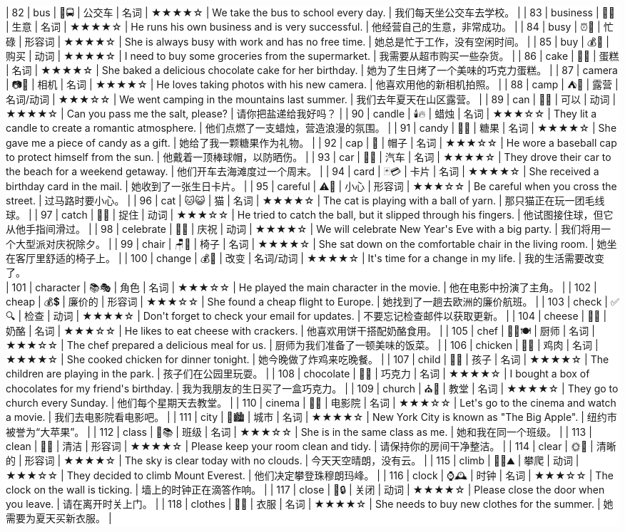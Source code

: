 | 82   | bus        | 🚌🚍   | 公交车 | 名词    | ★★★★☆ | We take the bus to school every day.                    | 我们每天坐公交车去学校。                              |
| 83   | business   | 💼💵   | 生意   | 名词    | ★★★★☆ | He runs his own business and is very successful.        | 他经营自己的生意，非常成功。                          |
| 84   | busy       | ⏰📝   | 忙碌   | 形容词  | ★★★★☆ | She is always busy with work and has no free time.      | 她总是忙于工作，没有空闲时间。                        |
| 85   | buy        | 💰🛒   | 购买   | 动词    | ★★★★☆ | I need to buy some groceries from the supermarket.      | 我需要从超市购买一些杂货。                            |
| 86   | cake       | 🍰🎂   | 蛋糕   | 名词    | ★★★★☆ | She baked a delicious chocolate cake for her birthday. | 她为了生日烤了一个美味的巧克力蛋糕。                  |
| 87   | camera     | 📷📸   | 相机   | 名词    | ★★★★☆ | He loves taking photos with his new camera.             | 他喜欢用他的新相机拍照。                              |
| 88   | camp       | ⛺️🌳   | 露营   | 名词/动词 | ★★★☆☆ | We went camping in the mountains last summer.           | 我们去年夏天在山区露营。                              |
| 89   | can        | 🥫🥤   | 可以   | 动词    | ★★★★☆ | Can you pass me the salt, please?                      | 请你把盐递给我好吗？                                  |
| 90   | candle     | 🕯️🔥   | 蜡烛   | 名词    | ★★★☆☆ | They lit a candle to create a romantic atmosphere.      | 他们点燃了一支蜡烛，营造浪漫的氛围。                  |
| 91   | candy      | 🍬🍭   | 糖果   | 名词    | ★★★★☆ | She gave me a piece of candy as a gift.                 | 她给了我一颗糖果作为礼物。                            |
| 92   | cap        | 🧢     | 帽子   | 名词    | ★★★☆☆ | He wore a baseball cap to protect himself from the sun. | 他戴着一顶棒球帽，以防晒伤。                          |
| 93   | car        | 🚗🚕   | 汽车   | 名词    | ★★★★☆ | They drove their car to the beach for a weekend getaway. | 他们开车去海滩度过一个周末。                          |
| 94   | card       | 🃏💳   | 卡片   | 名词    | ★★★★☆ | She received a birthday card in the mail.               | 她收到了一张生日卡片。                                |
| 95   | careful    | ⚠️👀   | 小心   | 形容词  | ★★★☆☆ | Be careful when you cross the street.                   | 过马路时要小心。                                      |
| 96   | cat        | 🐱😺   | 猫     | 名词    | ★★★★☆ | The cat is playing with a ball of yarn.                 | 那只猫正在玩一团毛线球。                              |
| 97   | catch      | 🎣🏈   | 捉住   | 动词    | ★★★☆☆ | He tried to catch the ball, but it slipped through his fingers. | 他试图接住球，但它从他手指间滑过。            |
| 98   | celebrate  | 🎉🎊   | 庆祝   | 动词    | ★★★★☆ | We will celebrate New Year's Eve with a big party.      | 我们将用一个大型派对庆祝除夕。                        |
| 99   | chair      | 🪑💺   | 椅子   | 名词    | ★★★★☆ | She sat down on the comfortable chair in the living room. | 她坐在客厅里舒适的椅子上。                          |
| 100  | change     | 💰🔄   | 改变   | 名词/动词 | ★★★★☆ | It's time for a change in my life.                      | 我的生活需要改变了。             
| 101  | character     | 📚🎭   | 角色     | 名词    | ★★★☆☆ | He played the main character in the movie.                  | 他在电影中扮演了主角。                                  |
| 102  | cheap         | 💰💲   | 廉价的   | 形容词  | ★★★☆☆ | She found a cheap flight to Europe.                        | 她找到了一趟去欧洲的廉价航班。                          |
| 103  | check         | ✅🔍    | 检查     | 动词    | ★★★★☆ | Don't forget to check your email for updates.              | 不要忘记检查邮件以获取更新。                              |
| 104  | cheese        | 🧀🥪   | 奶酪     | 名词    | ★★★☆☆ | He likes to eat cheese with crackers.                      | 他喜欢用饼干搭配奶酪食用。                              |
| 105  | chef          | 👨‍🍳🍽️ | 厨师     | 名词    | ★★★☆☆ | The chef prepared a delicious meal for us.                 | 厨师为我们准备了一顿美味的饭菜。                        |
| 106  | chicken       | 🐔🍗   | 鸡肉     | 名词    | ★★★★☆ | She cooked chicken for dinner tonight.                      | 她今晚做了炸鸡来吃晚餐。                              |
| 107  | child         | 👶🧒   | 孩子     | 名词    | ★★★★☆ | The children are playing in the park.                      | 孩子们在公园里玩耍。                                    |
| 108  | chocolate     | 🍫🍩   | 巧克力   | 名词    | ★★★★☆ | I bought a box of chocolates for my friend's birthday.     | 我为我朋友的生日买了一盒巧克力。                        |
| 109  | church        | ⛪️🙏   | 教堂     | 名词    | ★★★★☆ | They go to church every Sunday.                            | 他们每个星期天去教堂。                                  |
| 110  | cinema        | 🎦🎥   | 电影院   | 名词    | ★★★☆☆ | Let's go to the cinema and watch a movie.                  | 我们去电影院看电影吧。                                  |
| 111  | city          | 🌆🏙️   | 城市     | 名词    | ★★★★☆ | New York City is known as "The Big Apple".                 | 纽约市被誉为“大苹果”。                                |
| 112  | class         | 🏫📚   | 班级     | 名词    | ★★★☆☆ | She is in the same class as me.                            | 她和我在同一个班级。                                    |
| 113  | clean         | 🧹🧼   | 清洁     | 形容词  | ★★★★☆ | Please keep your room clean and tidy.                      | 请保持你的房间干净整洁。                                |
| 114  | clear         | 🌞🌈   | 清晰的   | 形容词  | ★★★★☆ | The sky is clear today with no clouds.                     | 今天天空晴朗，没有云。                                  |
| 115  | climb         | 🧗‍♀️⛰️ | 攀爬     | 动词    | ★★★☆☆ | They decided to climb Mount Everest.                       | 他们决定攀登珠穆朗玛峰。                                |
| 116  | clock         | ⌚️🕰️   | 时钟     | 名词    | ★★★☆☆ | The clock on the wall is ticking.                          | 墙上的时钟正在滴答作响。                                |
| 117  | close         | 🚪🔒    | 关闭     | 动词    | ★★★★☆ | Please close the door when you leave.                      | 请在离开时关上门。                                      |
| 118  | clothes       | 👚👖   | 衣服     | 名词    | ★★★★☆ | She needs to buy new clothes for the summer.               | 她需要为夏天买新衣服。                                  |